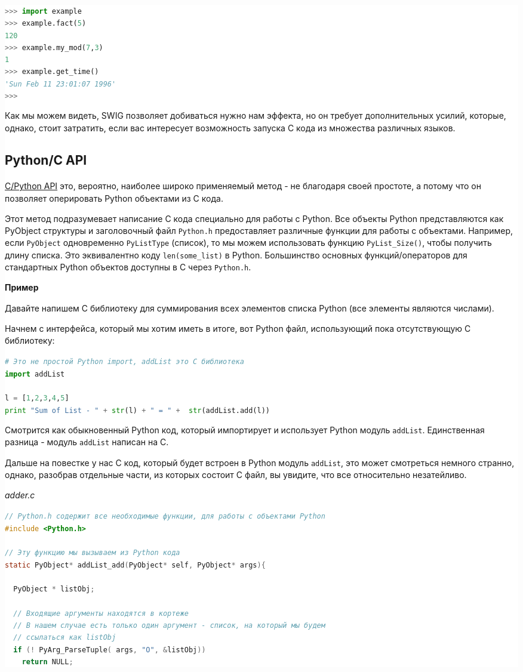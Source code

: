 ```python
>>> import example
>>> example.fact(5)
120
>>> example.my_mod(7,3)
1
>>> example.get_time()
'Sun Feb 11 23:01:07 1996'
>>>
```

Как мы можем видеть, SWIG позволяет добиваться нужно нам эффекта, но он требует
дополнительных усилий, которые, однако, стоит затратить, если вас интересует
возможность запуска C кода из множества различных языков.

## Python/C API

[C/Python API](https://docs.python.org/2/c-api/) это, вероятно, наиболее
широко применяемый метод - не благодаря своей простоте, а потому что он
позволяет оперировать Python объектами из C кода.

Этот метод подразумевает написание C кода специально для работы с Python. Все
объекты Python представляются как PyObject структуры и заголовочный файл
`Python.h` предоставляет различные функции для работы с объектами. Например,
если `PyObject` одновременно `PyListType` (список), то мы можем использовать
функцию `PyList_Size()`, чтобы получить длину списка. Это эквивалентно коду
`len(some_list)` в Python. Большинство основных функций/операторов для
стандартных Python объектов доступны в C через `Python.h`.

**Пример**

Давайте напишем С библиотеку для суммирования всех элементов списка Python
(все элементы являются числами).

Начнем с интерфейса, который мы хотим иметь в итоге, вот Python файл,
использующий пока отсутствующую C библиотеку:

```python
# Это не простой Python import, addList это C библиотека
import addList

l = [1,2,3,4,5]
print "Sum of List - " + str(l) + " = " +  str(addList.add(l))
```

Смотрится как обыкновенный Python код, который импортирует и использует Python
модуль `addList`. Единственная разница - модуль `addList` написан на C.

Дальше на повестке у нас C код, который будет встроен в Python модуль
`addList`, это может смотреться немного странно, однако, разобрав отдельные
части, из которых состоит C файл, вы увидите, что все относительно
незатейливо.

*adder.c*

```c
// Python.h содержит все необходимые функции, для работы с объектами Python
#include <Python.h>

// Эту функцию мы вызываем из Python кода
static PyObject* addList_add(PyObject* self, PyObject* args){

  PyObject * listObj;

  // Входящие аргументы находятся в кортеже
  // В нашем случае есть только один аргумент - список, на который мы будем
  // ссылаться как listObj
  if (! PyArg_ParseTuple( args, "O", &listObj))
    return NULL;
```